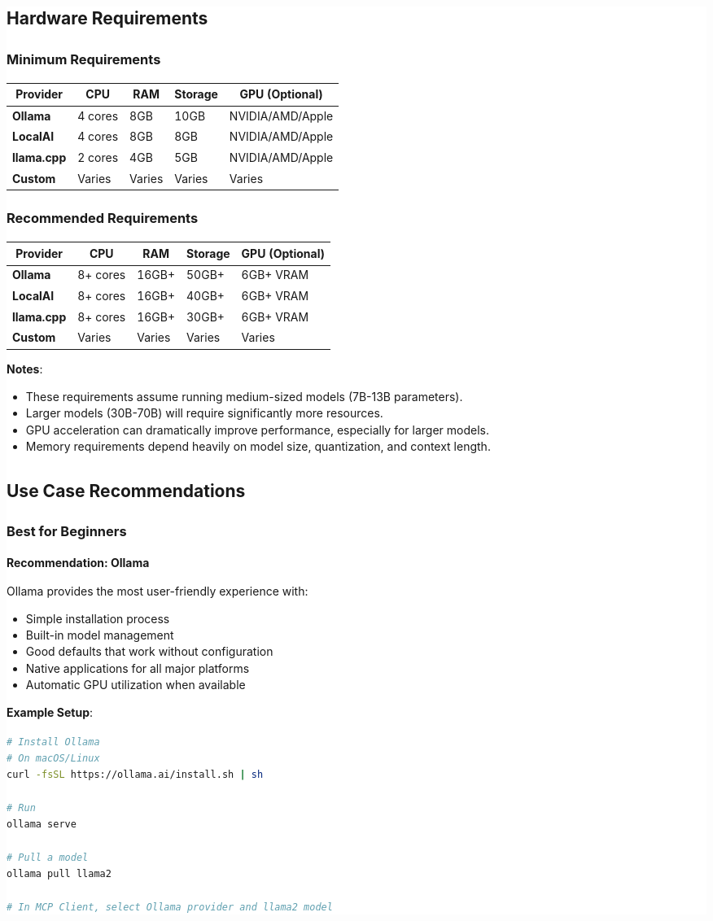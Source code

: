 ## Hardware Requirements

### Minimum Requirements

| Provider | CPU | RAM | Storage | GPU (Optional) |
|----------|-----|-----|---------|----------------|
| **Ollama** | 4 cores | 8GB | 10GB | NVIDIA/AMD/Apple |
| **LocalAI** | 4 cores | 8GB | 8GB | NVIDIA/AMD/Apple |
| **llama.cpp** | 2 cores | 4GB | 5GB | NVIDIA/AMD/Apple |
| **Custom** | Varies | Varies | Varies | Varies |

### Recommended Requirements

| Provider | CPU | RAM | Storage | GPU (Optional) |
|----------|-----|-----|---------|----------------|
| **Ollama** | 8+ cores | 16GB+ | 50GB+ | 6GB+ VRAM |
| **LocalAI** | 8+ cores | 16GB+ | 40GB+ | 6GB+ VRAM |
| **llama.cpp** | 8+ cores | 16GB+ | 30GB+ | 6GB+ VRAM |
| **Custom** | Varies | Varies | Varies | Varies |

**Notes**:
- These requirements assume running medium-sized models (7B-13B parameters).
- Larger models (30B-70B) will require significantly more resources.
- GPU acceleration can dramatically improve performance, especially for larger models.
- Memory requirements depend heavily on model size, quantization, and context length.

## Use Case Recommendations

### Best for Beginners

**Recommendation: Ollama**

Ollama provides the most user-friendly experience with:
- Simple installation process
- Built-in model management
- Good defaults that work without configuration
- Native applications for all major platforms
- Automatic GPU utilization when available

**Example Setup**:
```bash
# Install Ollama
# On macOS/Linux
curl -fsSL https://ollama.ai/install.sh | sh

# Run
ollama serve

# Pull a model
ollama pull llama2

# In MCP Client, select Ollama provider and llama2 model
```
